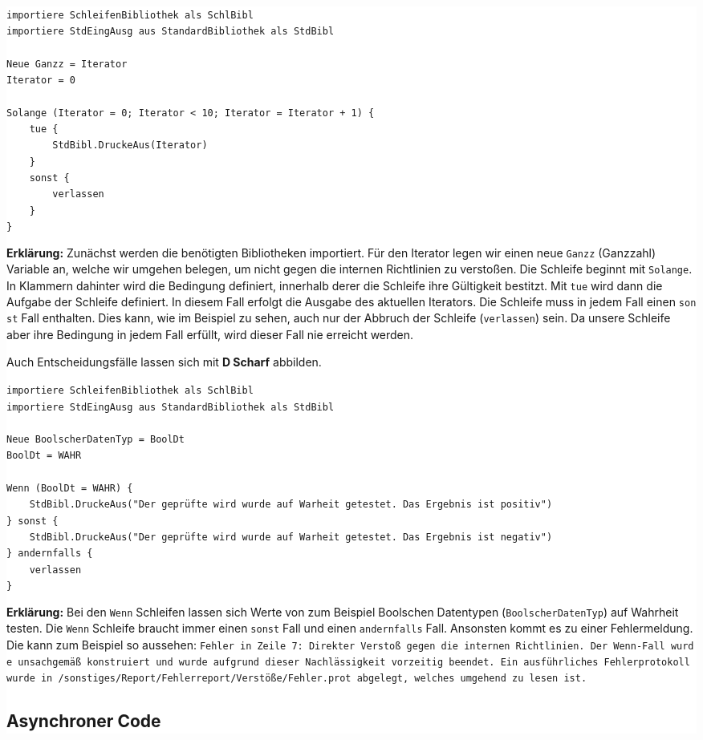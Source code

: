 ```console
importiere SchleifenBibliothek als SchlBibl
importiere StdEingAusg aus StandardBibliothek als StdBibl

Neue Ganzz = Iterator
Iterator = 0

Solange (Iterator = 0; Iterator < 10; Iterator = Iterator + 1) {
    tue {
        StdBibl.DruckeAus(Iterator)
    }
    sonst {
        verlassen
    }
}
```

**Erklärung:**  Zunächst werden die benötigten Bibliotheken importiert. Für den Iterator legen wir einen neue `Ganzz` (Ganzzahl) Variable an, welche wir umgehen belegen, um nicht gegen die internen Richtlinien zu verstoßen. Die Schleife beginnt mit `Solange`. In Klammern dahinter wird die Bedingung definiert, innerhalb derer die Schleife ihre Gültigkeit bestitzt. Mit `tue` wird dann die Aufgabe der Schleife definiert. In diesem Fall erfolgt die Ausgabe des aktuellen Iterators. Die Schleife muss in jedem Fall einen `sonst` Fall enthalten. Dies kann, wie im Beispiel zu sehen, auch nur der Abbruch der Schleife (`verlassen`) sein. Da unsere Schleife aber ihre Bedingung in jedem Fall erfüllt, wird dieser Fall nie erreicht werden. 

Auch Entscheidungsfälle lassen sich mit **D Scharf** abbilden.

```console
importiere SchleifenBibliothek als SchlBibl
importiere StdEingAusg aus StandardBibliothek als StdBibl

Neue BoolscherDatenTyp = BoolDt
BoolDt = WAHR

Wenn (BoolDt = WAHR) {
    StdBibl.DruckeAus("Der geprüfte wird wurde auf Warheit getestet. Das Ergebnis ist positiv")
} sonst {
    StdBibl.DruckeAus("Der geprüfte wird wurde auf Warheit getestet. Das Ergebnis ist negativ")
} andernfalls {
    verlassen
}
```
**Erklärung:** Bei den `Wenn` Schleifen lassen sich Werte von zum Beispiel Boolschen Datentypen (`BoolscherDatenTyp`) auf Wahrheit testen. Die `Wenn` Schleife braucht immer einen `sonst` Fall und einen `andernfalls` Fall. Ansonsten kommt es zu einer Fehlermeldung. Die kann zum Beispiel so aussehen: `Fehler in Zeile 7: Direkter Verstoß gegen die internen Richtlinien. Der Wenn-Fall wurde unsachgemäß konstruiert und wurde aufgrund dieser Nachlässigkeit vorzeitig beendet. Ein ausführliches Fehlerprotokoll wurde in /sonstiges/Report/Fehlerreport/Verstöße/Fehler.prot abgelegt, welches umgehend zu lesen ist.`

## Asynchroner Code

